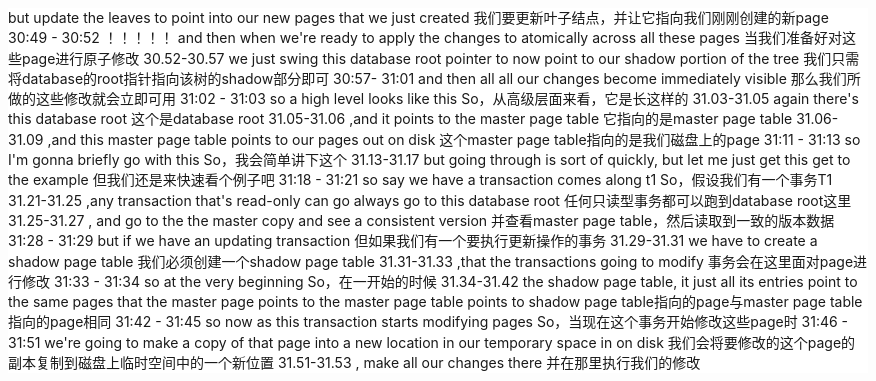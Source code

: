 but update the leaves to point into our new pages that we just created
我们要更新叶⼦结点，并让它指向我们刚刚创建的新page
30:49 - 30:52 ！！！！！
and then when we're ready to apply the changes to atomically across all these pages
当我们准备好对这些page进⾏原⼦修改
30.52-30.57
we just swing this database root pointer to now point to our shadow portion of the tree
我们只需将database的root指针指向该树的shadow部分即可
30:57- 31:01
and then all all our changes become immediately visible
那么我们所做的这些修改就会⽴即可⽤
31:02 - 31:03
so a high level looks like this
So，从⾼级层⾯来看，它是⻓这样的
31.03-31.05
again there's this database root
这个是database root
31.05-31.06
,and it points to the master page table
它指向的是master page table
31.06-31.09
,and this master page table points to our pages out on disk
这个master page table指向的是我们磁盘上的page
31:11 - 31:13
so I'm gonna briefly go with this
So，我会简单讲下这个
31.13-31.17
but going through is sort of quickly, but let me just get this get to the example
但我们还是来快速看个例⼦吧
31:18 - 31:21
so say we have a transaction comes along t1
So，假设我们有⼀个事务T1
31.21-31.25
,any transaction that's read-only can go always go to this database root
任何只读型事务都可以跑到database root这⾥
31.25-31.27
, and go to the the master copy and see a consistent version
并查看master page table，然后读取到⼀致的版本数据
31:28 - 31:29
but if we have an updating transaction
但如果我们有⼀个要执⾏更新操作的事务
31.29-31.31
we have to create a shadow page table
我们必须创建⼀个shadow page table
31.31-31.33
,that the transactions going to modify
事务会在这⾥⾯对page进⾏修改
31:33 - 31:34
so at the very beginning
So，在⼀开始的时候
31.34-31.42
the shadow page table, it just all its entries point to the same pages that the master
page points to the master page table points to
shadow page table指向的page与master page table指向的page相同
31:42 - 31:45
so now as this transaction starts modifying pages
So，当现在这个事务开始修改这些page时
31:46 - 31:51
we're going to make a copy of that page into a new location in our temporary space in
on disk
我们会将要修改的这个page的副本复制到磁盘上临时空间中的⼀个新位置
31.51-31.53
, make all our changes there
并在那⾥执⾏我们的修改